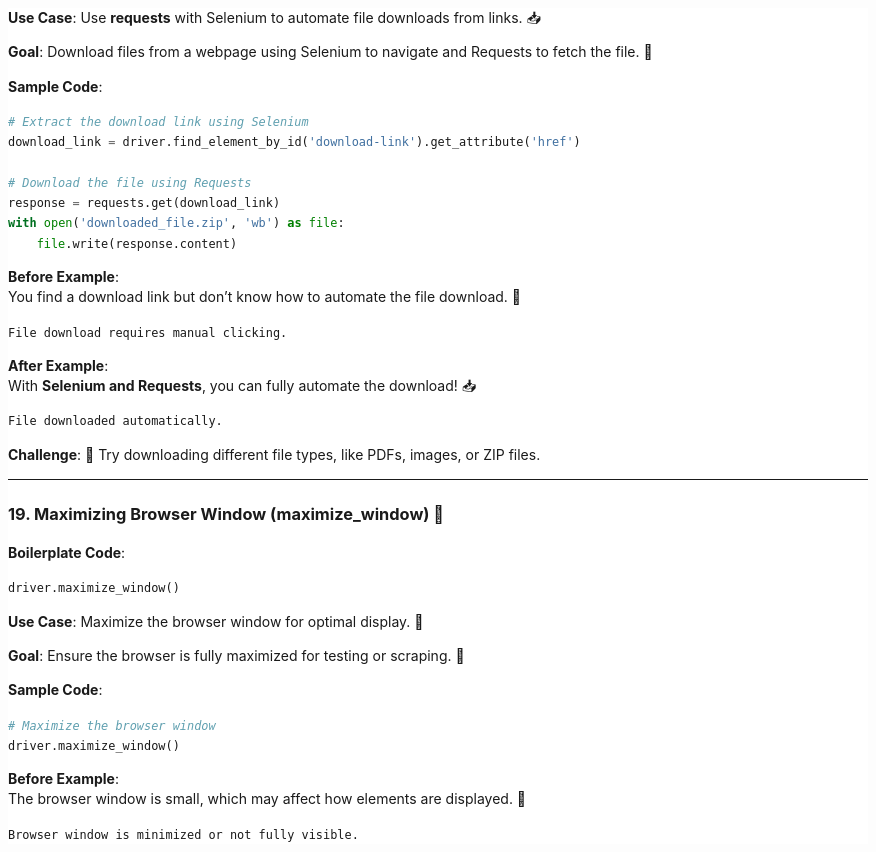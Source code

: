 **Use Case**: Use **requests** with Selenium to automate file downloads from links. 📥

**Goal**: Download files from a webpage using Selenium to navigate and Requests to fetch the file. 🎯

**Sample Code**:

```python
# Extract the download link using Selenium
download_link = driver.find_element_by_id('download-link').get_attribute('href')

# Download the file using Requests
response = requests.get(download_link)
with open('downloaded_file.zip', 'wb') as file:
    file.write(response.content)
```

**Before Example**:  
You find a download link but don’t know how to automate the file download. 🤔

```bash
File download requires manual clicking.
```

**After Example**:  
With **Selenium and Requests**, you can fully automate the download! 📥

```bash
File downloaded automatically.
```

**Challenge**: 🌟 Try downloading different file types, like PDFs, images, or ZIP files.

---

### 19\. **Maximizing Browser Window (maximize\_window)** 📏

**Boilerplate Code**:

```python
driver.maximize_window()
```

**Use Case**: Maximize the browser window for optimal display. 📏

**Goal**: Ensure the browser is fully maximized for testing or scraping. 🎯

**Sample Code**:

```python
# Maximize the browser window
driver.maximize_window()
```

**Before Example**:  
The browser window is small, which may affect how elements are displayed. 🤔

```bash
Browser window is minimized or not fully visible.
```

